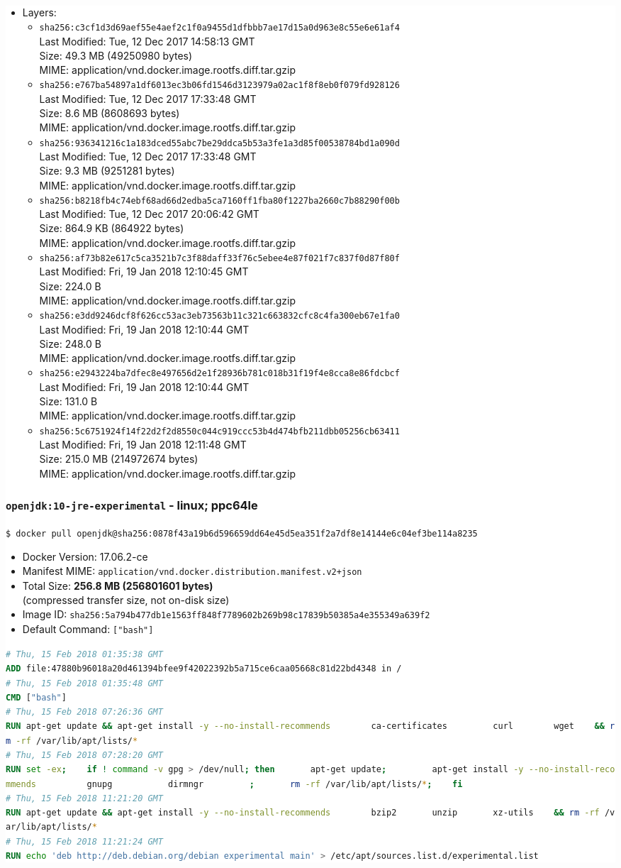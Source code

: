 -	Layers:
	-	`sha256:c3cf1d3d69aef55e4aef2c1f0a9455d1dfbbb7ae17d15a0d963e8c55e6e61af4`  
		Last Modified: Tue, 12 Dec 2017 14:58:13 GMT  
		Size: 49.3 MB (49250980 bytes)  
		MIME: application/vnd.docker.image.rootfs.diff.tar.gzip
	-	`sha256:e767ba54897a1df6013ec3b06fd1546d3123979a02ac1f8f8eb0f079fd928126`  
		Last Modified: Tue, 12 Dec 2017 17:33:48 GMT  
		Size: 8.6 MB (8608693 bytes)  
		MIME: application/vnd.docker.image.rootfs.diff.tar.gzip
	-	`sha256:936341216c1a183dced55abc7be29ddca5b53a3fe1a3d85f00538784bd1a090d`  
		Last Modified: Tue, 12 Dec 2017 17:33:48 GMT  
		Size: 9.3 MB (9251281 bytes)  
		MIME: application/vnd.docker.image.rootfs.diff.tar.gzip
	-	`sha256:b8218fb4c74ebf68ad66d2edba5ca7160ff1fba80f1227ba2660c7b88290f00b`  
		Last Modified: Tue, 12 Dec 2017 20:06:42 GMT  
		Size: 864.9 KB (864922 bytes)  
		MIME: application/vnd.docker.image.rootfs.diff.tar.gzip
	-	`sha256:af73b82e617c5ca3521b7c3f88daff33f76c5ebee4e87f021f7c837f0d87f80f`  
		Last Modified: Fri, 19 Jan 2018 12:10:45 GMT  
		Size: 224.0 B  
		MIME: application/vnd.docker.image.rootfs.diff.tar.gzip
	-	`sha256:e3dd9246dcf8f626cc53ac3eb73563b11c321c663832cfc8c4fa300eb67e1fa0`  
		Last Modified: Fri, 19 Jan 2018 12:10:44 GMT  
		Size: 248.0 B  
		MIME: application/vnd.docker.image.rootfs.diff.tar.gzip
	-	`sha256:e2943224ba7dfec8e497656d2e1f28936b781c018b31f19f4e8cca8e86fdcbcf`  
		Last Modified: Fri, 19 Jan 2018 12:10:44 GMT  
		Size: 131.0 B  
		MIME: application/vnd.docker.image.rootfs.diff.tar.gzip
	-	`sha256:5c6751924f14f22d2f2d8550c044c919ccc53b4d474bfb211dbb05256cb63411`  
		Last Modified: Fri, 19 Jan 2018 12:11:48 GMT  
		Size: 215.0 MB (214972674 bytes)  
		MIME: application/vnd.docker.image.rootfs.diff.tar.gzip

### `openjdk:10-jre-experimental` - linux; ppc64le

```console
$ docker pull openjdk@sha256:0878f43a19b6d596659dd64e45d5ea351f2a7df8e14144e6c04ef3be114a8235
```

-	Docker Version: 17.06.2-ce
-	Manifest MIME: `application/vnd.docker.distribution.manifest.v2+json`
-	Total Size: **256.8 MB (256801601 bytes)**  
	(compressed transfer size, not on-disk size)
-	Image ID: `sha256:5a794b477db1e1563ff848f7789602b269b98c17839b50385a4e355349a639f2`
-	Default Command: `["bash"]`

```dockerfile
# Thu, 15 Feb 2018 01:35:38 GMT
ADD file:47880b96018a20d461394bfee9f42022392b5a715ce6caa05668c81d22bd4348 in / 
# Thu, 15 Feb 2018 01:35:48 GMT
CMD ["bash"]
# Thu, 15 Feb 2018 07:26:36 GMT
RUN apt-get update && apt-get install -y --no-install-recommends 		ca-certificates 		curl 		wget 	&& rm -rf /var/lib/apt/lists/*
# Thu, 15 Feb 2018 07:28:20 GMT
RUN set -ex; 	if ! command -v gpg > /dev/null; then 		apt-get update; 		apt-get install -y --no-install-recommends 			gnupg 			dirmngr 		; 		rm -rf /var/lib/apt/lists/*; 	fi
# Thu, 15 Feb 2018 11:21:20 GMT
RUN apt-get update && apt-get install -y --no-install-recommends 		bzip2 		unzip 		xz-utils 	&& rm -rf /var/lib/apt/lists/*
# Thu, 15 Feb 2018 11:21:24 GMT
RUN echo 'deb http://deb.debian.org/debian experimental main' > /etc/apt/sources.list.d/experimental.list
```